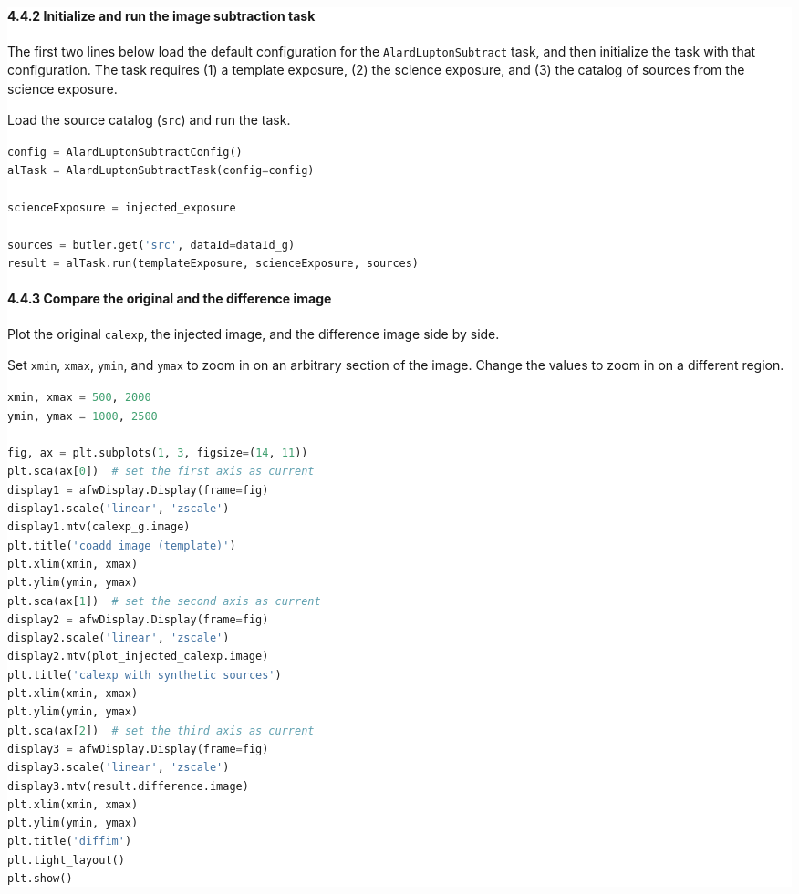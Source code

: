 #### 4.4.2 Initialize and run the image subtraction task

The first two lines below load the default configuration for the `AlardLuptonSubtract` task, and then initialize the task with that configuration. The task requires (1) a template exposure, (2) the science exposure, and (3) the catalog of sources from the science exposure.

Load the source catalog (`src`) and run the task.


```python
config = AlardLuptonSubtractConfig()
alTask = AlardLuptonSubtractTask(config=config)

scienceExposure = injected_exposure

sources = butler.get('src', dataId=dataId_g)
result = alTask.run(templateExposure, scienceExposure, sources)
```

#### 4.4.3 Compare the original and the difference image

Plot the original `calexp`, the injected image, and the difference image side by side.

Set `xmin`, `xmax`, `ymin`, and `ymax` to zoom in on an arbitrary section of the image.
Change the values to zoom in on a different region.


```python
xmin, xmax = 500, 2000
ymin, ymax = 1000, 2500

fig, ax = plt.subplots(1, 3, figsize=(14, 11))
plt.sca(ax[0])  # set the first axis as current
display1 = afwDisplay.Display(frame=fig)
display1.scale('linear', 'zscale')
display1.mtv(calexp_g.image)
plt.title('coadd image (template)')
plt.xlim(xmin, xmax)
plt.ylim(ymin, ymax)
plt.sca(ax[1])  # set the second axis as current
display2 = afwDisplay.Display(frame=fig)
display2.scale('linear', 'zscale')
display2.mtv(plot_injected_calexp.image)
plt.title('calexp with synthetic sources')
plt.xlim(xmin, xmax)
plt.ylim(ymin, ymax)
plt.sca(ax[2])  # set the third axis as current
display3 = afwDisplay.Display(frame=fig)
display3.scale('linear', 'zscale')
display3.mtv(result.difference.image)
plt.xlim(xmin, xmax)
plt.ylim(ymin, ymax)
plt.title('diffim')
plt.tight_layout()
plt.show()
```
